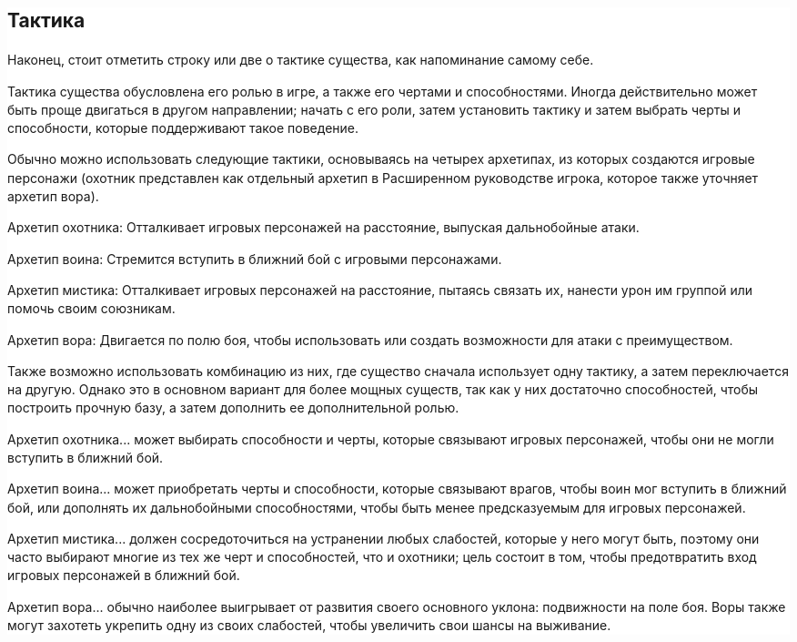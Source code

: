 ## Тактика

Наконец, стоит отметить строку или две о тактике существа, как напоминание самому себе.

Тактика существа обусловлена его ролью в игре, а также его чертами и способностями. Иногда действительно может быть проще двигаться в другом направлении; начать с его роли, затем установить тактику и затем выбрать черты и способности, которые поддерживают такое поведение.

Обычно можно использовать следующие тактики, основываясь на четырех архетипах, из которых создаются игровые персонажи (охотник представлен как отдельный архетип в Расширенном руководстве игрока, которое также уточняет архетип вора).

Архетип охотника: Отталкивает игровых персонажей на расстояние, выпуская дальнобойные атаки.

Архетип воина: Стремится вступить в ближний бой с игровыми персонажами.

Архетип мистика: Отталкивает игровых персонажей на расстояние, пытаясь связать их, нанести урон им группой или помочь своим союзникам.

Архетип вора: Двигается по полю боя, чтобы использовать или создать возможности для атаки с преимуществом.

Также возможно использовать комбинацию из них, где существо сначала использует одну тактику, а затем переключается на другую. Однако это в основном вариант для более мощных существ, так как у них достаточно способностей, чтобы построить прочную базу, а затем дополнить ее дополнительной ролью.

Архетип охотника... может выбирать способности и черты, которые связывают игровых персонажей, чтобы они не могли вступить в ближний бой.

Архетип воина... может приобретать черты и способности, которые связывают врагов, чтобы воин мог вступить в ближний бой, или дополнять их дальнобойными способностями, чтобы быть менее предсказуемым для игровых персонажей.

Архетип мистика... должен сосредоточиться на устранении любых слабостей, которые у него могут быть, поэтому они часто выбирают многие из тех же черт и способностей, что и охотники; цель состоит в том, чтобы предотвратить вход игровых персонажей в ближний бой.

Архетип вора... обычно наиболее выигрывает от развития своего основного уклона: подвижности на поле боя. Воры также могут захотеть укрепить одну из своих слабостей, чтобы увеличить свои шансы на выживание.